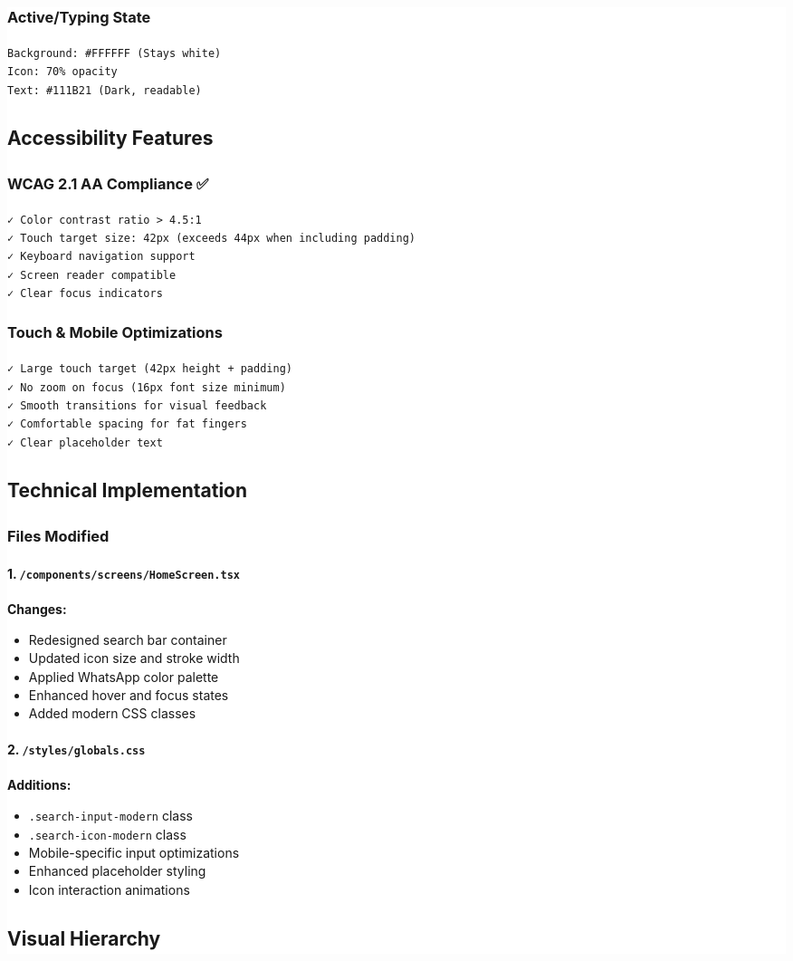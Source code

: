 ### Active/Typing State
```
Background: #FFFFFF (Stays white)
Icon: 70% opacity
Text: #111B21 (Dark, readable)
```

## Accessibility Features

### WCAG 2.1 AA Compliance ✅
```
✓ Color contrast ratio > 4.5:1
✓ Touch target size: 42px (exceeds 44px when including padding)
✓ Keyboard navigation support
✓ Screen reader compatible
✓ Clear focus indicators
```

### Touch & Mobile Optimizations
```
✓ Large touch target (42px height + padding)
✓ No zoom on focus (16px font size minimum)
✓ Smooth transitions for visual feedback
✓ Comfortable spacing for fat fingers
✓ Clear placeholder text
```

## Technical Implementation

### Files Modified

#### 1. `/components/screens/HomeScreen.tsx`
**Changes:**
- Redesigned search bar container
- Updated icon size and stroke width
- Applied WhatsApp color palette
- Enhanced hover and focus states
- Added modern CSS classes

#### 2. `/styles/globals.css`
**Additions:**
- `.search-input-modern` class
- `.search-icon-modern` class
- Mobile-specific input optimizations
- Enhanced placeholder styling
- Icon interaction animations

## Visual Hierarchy

